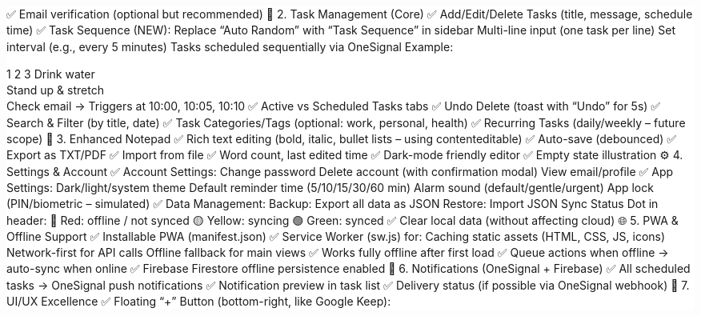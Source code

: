 ✅ Email verification (optional but recommended)
📝 2. Task Management (Core)
✅ Add/Edit/Delete Tasks (title, message, schedule time)
✅ Task Sequence (NEW):
Replace “Auto Random” with “Task Sequence” in sidebar
Multi-line input (one task per line)
Set interval (e.g., every 5 minutes)
Tasks scheduled sequentially via OneSignal
Example:


1
2
3
Drink water  
Stand up & stretch  
Check email
→ Triggers at 10:00, 10:05, 10:10
✅ Active vs Scheduled Tasks tabs
✅ Undo Delete (toast with “Undo” for 5s)
✅ Search & Filter (by title, date)
✅ Task Categories/Tags (optional: work, personal, health)
✅ Recurring Tasks (daily/weekly – future scope)
📓 3. Enhanced Notepad
✅ Rich text editing (bold, italic, bullet lists – using contenteditable)
✅ Auto-save (debounced)
✅ Export as TXT/PDF
✅ Import from file
✅ Word count, last edited time
✅ Dark-mode friendly editor
✅ Empty state illustration
⚙️ 4. Settings & Account
✅ Account Settings:
Change password
Delete account (with confirmation modal)
View email/profile
✅ App Settings:
Dark/light/system theme
Default reminder time (5/10/15/30/60 min)
Alarm sound (default/gentle/urgent)
App lock (PIN/biometric – simulated)
✅ Data Management:
Backup: Export all data as JSON
Restore: Import JSON
Sync Status Dot in header:
🔴 Red: offline / not synced
🟡 Yellow: syncing
🟢 Green: synced
✅ Clear local data (without affecting cloud)
🌐 5. PWA & Offline Support
✅ Installable PWA (manifest.json)
✅ Service Worker (sw.js) for:
Caching static assets (HTML, CSS, JS, icons)
Network-first for API calls
Offline fallback for main views
✅ Works fully offline after first load
✅ Queue actions when offline → auto-sync when online
✅ Firebase Firestore offline persistence enabled
🔔 6. Notifications (OneSignal + Firebase)
✅ All scheduled tasks → OneSignal push notifications
✅ Notification preview in task list
✅ Delivery status (if possible via OneSignal webhook)
🎨 7. UI/UX Excellence
✅ Floating “+” Button (bottom-right, like Google Keep):
